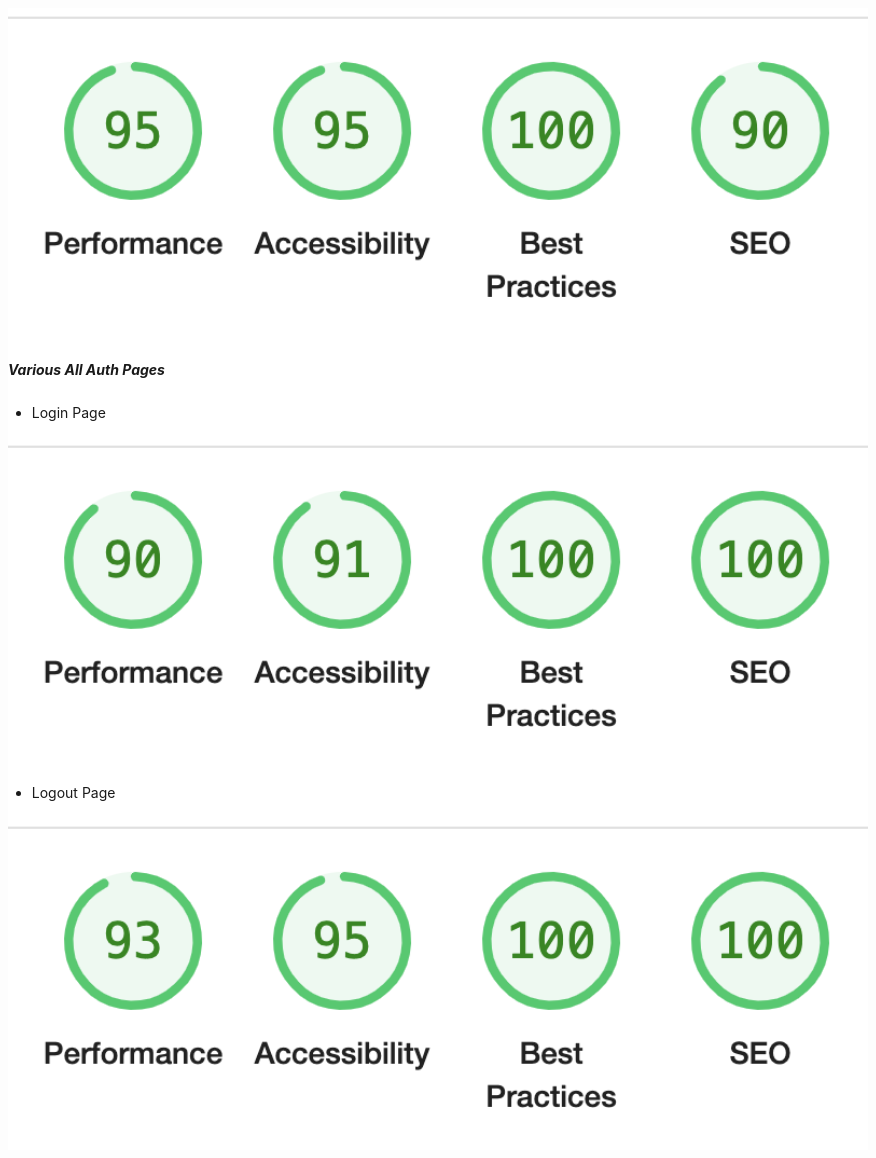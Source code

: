<img src="/media/readme-images/index-desktop.png" width="100%" alt="Index lighthouse score on desktop" style="display: inherit; ">

##### Various All Auth Pages

- Login Page

<img src="/media/readme-images/login-desktop.png" width="100%" alt="Login lighthouse score on desktop" style="display: inherit; ">

- Logout Page

<img src="/media/readme-images/logout-desktop.png" width="100%" alt="Logout lighthouse score on desktop" style="display: inherit; ">
